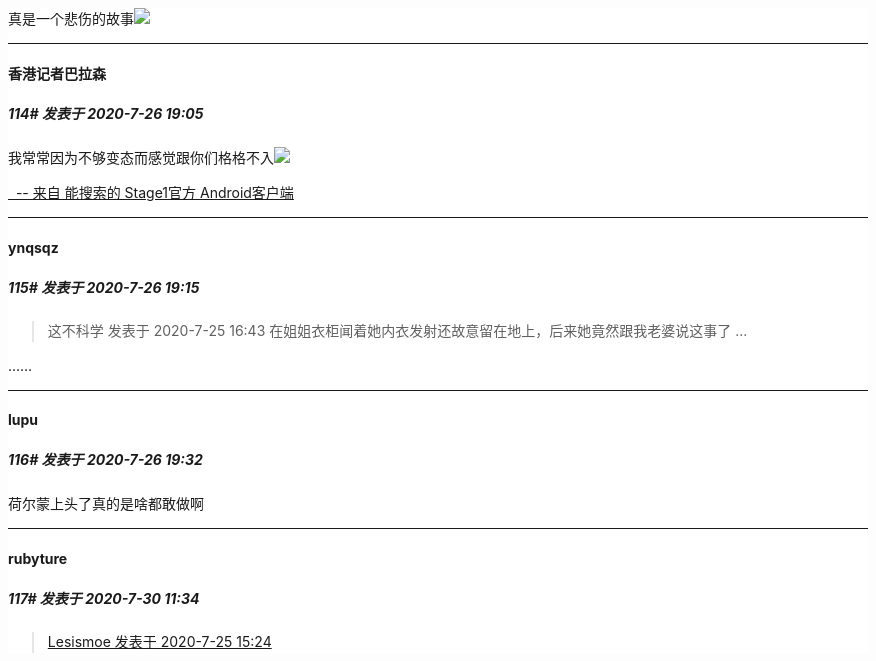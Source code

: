 真是一个悲伤的故事<img src="https://static.saraba1st.com/image/smiley/face2017/037.png" referrerpolicy="no-referrer">








*****

####  香港记者巴拉森  
##### 114#       发表于 2020-7-26 19:05




我常常因为不够变态而感觉跟你们格格不入<img src="https://static.saraba1st.com/image/smiley/face2017/067.png" referrerpolicy="no-referrer">

[  -- 来自 能搜索的 Stage1官方 Android客户端](https://www.coolapk.com/apk/140634)







*****

####  ynqsqz  
##### 115#       发表于 2020-7-26 19:15



<blockquote>这不科学 发表于 2020-7-25 16:43
在姐姐衣柜闻着她内衣发射还故意留在地上，后来她竟然跟我老婆说这事了 ...</blockquote>
……







*****

####  lupu  
##### 116#       发表于 2020-7-26 19:32




荷尔蒙上头了真的是啥都敢做啊







*****

####  rubyture  
##### 117#       发表于 2020-7-30 11:34



<blockquote><a href="httphttps://bbs.saraba1st.com/2b/forum.php?mod=redirect&amp;goto=findpost&amp;pid=48212239&amp;ptid=1951153" target="_blank">Lesismoe 发表于 2020-7-25 15:24</a>
